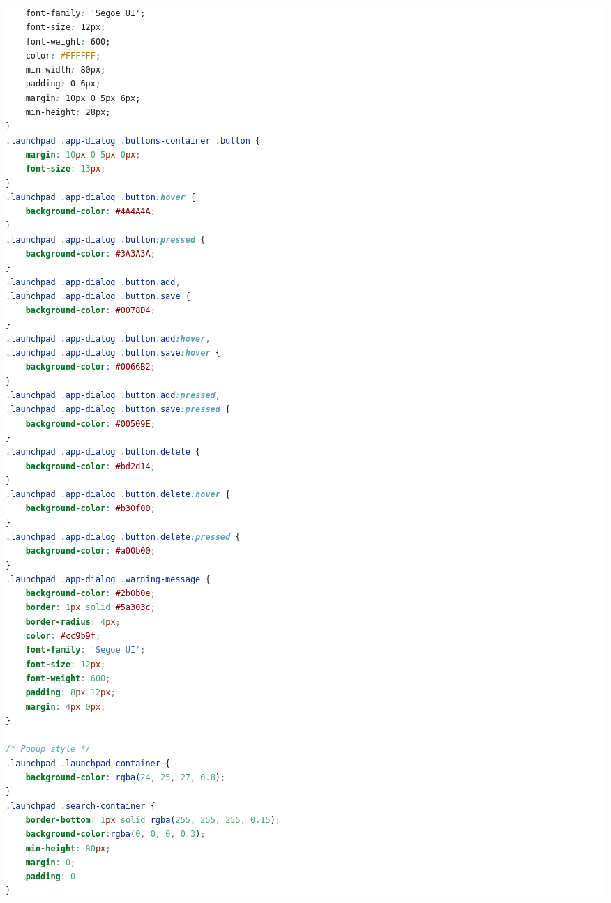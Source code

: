```css
    font-family: 'Segoe UI';
    font-size: 12px;
    font-weight: 600;
    color: #FFFFFF;
    min-width: 80px;
    padding: 0 6px;
    margin: 10px 0 5px 6px;
    min-height: 28px;
}
.launchpad .app-dialog .buttons-container .button {
    margin: 10px 0 5px 0px;
    font-size: 13px;
}
.launchpad .app-dialog .button:hover {
    background-color: #4A4A4A;
}
.launchpad .app-dialog .button:pressed {
    background-color: #3A3A3A;
}
.launchpad .app-dialog .button.add,
.launchpad .app-dialog .button.save {
    background-color: #0078D4;
}
.launchpad .app-dialog .button.add:hover,
.launchpad .app-dialog .button.save:hover {
    background-color: #0066B2;
}
.launchpad .app-dialog .button.add:pressed,
.launchpad .app-dialog .button.save:pressed {
    background-color: #00509E;
}
.launchpad .app-dialog .button.delete {
    background-color: #bd2d14;
}
.launchpad .app-dialog .button.delete:hover {
    background-color: #b30f00;
}
.launchpad .app-dialog .button.delete:pressed {
    background-color: #a00b00;
}
.launchpad .app-dialog .warning-message {
    background-color: #2b0b0e;
    border: 1px solid #5a303c;
    border-radius: 4px;
    color: #cc9b9f;
    font-family: 'Segoe UI';
    font-size: 12px;
    font-weight: 600;
    padding: 8px 12px;
    margin: 4px 0px;
}

/* Popup style */
.launchpad .launchpad-container {
    background-color: rgba(24, 25, 27, 0.8);
}
.launchpad .search-container {
    border-bottom: 1px solid rgba(255, 255, 255, 0.15);
    background-color:rgba(0, 0, 0, 0.3);
    min-height: 80px;
    margin: 0;
    padding: 0
}
```